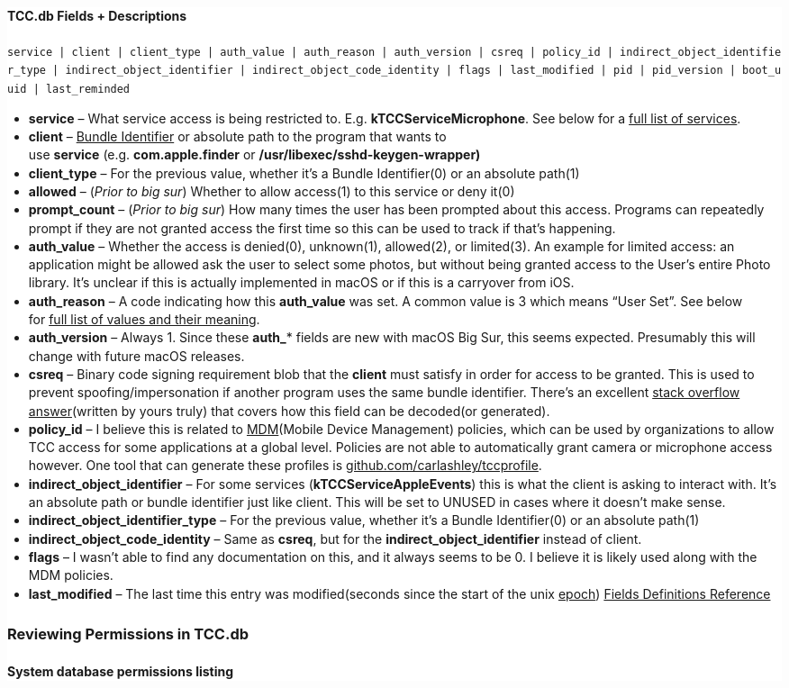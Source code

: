 #### TCC.db Fields + Descriptions
`service | client | client_type | auth_value | auth_reason | auth_version | csreq | policy_id | indirect_object_identifier_type | indirect_object_identifier | indirect_object_code_identity | flags | last_modified | pid | pid_version | boot_uuid | last_reminded `

- **service** – What service access is being restricted to. E.g. **kTCCServiceMicrophone**. See below for a [full list of services](https://rainforest.engineering/2021-02-09-macos-tcc/#all-services).
- **client** – [Bundle Identifier](https://developer.apple.com/library/archive/documentation/CoreFoundation/Conceptual/CFBundles/BundleTypes/BundleTypes.html#//apple_ref/doc/uid/10000123i-CH101-SW1) or absolute path to the program that wants to use **service** (e.g. **com.apple.finder** or **/usr/libexec/sshd-keygen-wrapper)**
- **client_type** – For the previous value, whether it’s a Bundle Identifier(0) or an absolute path(1)
- **allowed** – (_Prior to big sur_) Whether to allow access(1) to this service or deny it(0)
- **prompt_count** – (_Prior to big sur_) How many times the user has been prompted about this access. Programs can repeatedly prompt if they are not granted access the first time so this can be used to track if that’s happening.
- **auth_value** – Whether the access is denied(0), unknown(1), allowed(2), or limited(3). An example for limited access: an application might be allowed ask the user to select some photos, but without being granted access to the User’s entire Photo library. It’s unclear if this is actually implemented in macOS or if this is a carryover from iOS.
- **auth_reason** – A code indicating how this **auth_value** was set. A common value is 3 which means “User Set”. See below for [full list of values and their meaning](https://rainforest.engineering/2021-02-09-macos-tcc/#auth-reason-values).
- **auth_version** – Always 1. Since these **auth_*** fields are new with macOS Big Sur, this seems expected. Presumably this will change with future macOS releases.
- **csreq** – Binary code signing requirement blob that the **client** must satisfy in order for access to be granted. This is used to prevent spoofing/impersonation if another program uses the same bundle identifier. There’s an excellent [stack overflow answer](https://stackoverflow.com/a/57259004/841300)(written by yours truly) that covers how this field can be decoded(or generated).
- **policy_id** – I believe this is related to [MDM](https://support.apple.com/guide/mdm/mdm-overview-mdmbf9e668/web)(Mobile Device Management) policies, which can be used by organizations to allow TCC access for some applications at a global level. Policies are not able to automatically grant camera or microphone access however. One tool that can generate these profiles is [github.com/carlashley/tccprofile](https://github.com/carlashley/tccprofile).
- **indirect_object_identifier** – For some services (**kTCCServiceAppleEvents**) this is what the client is asking to interact with. It’s an absolute path or bundle identifier just like client. This will be set to UNUSED in cases where it doesn’t make sense.
- **indirect_object_identifier_type** – For the previous value, whether it’s a Bundle Identifier(0) or an absolute path(1)
- **indirect_object_code_identity** – Same as **csreq**, but for the **indirect_object_identifier** instead of client.
- **flags** – I wasn’t able to find any documentation on this, and it always seems to be 0. I believe it is likely used along with the MDM policies.
- **last_modified** – The last time this entry was modified(seconds since the start of the unix [epoch](https://en.wikipedia.org/wiki/Epoch_(computing)))
[Fields Definitions Reference](https://www.rainforestqa.com/blog/macos-tcc-db-deep-dive)

### Reviewing Permissions in TCC.db
#### System database permissions listing 
